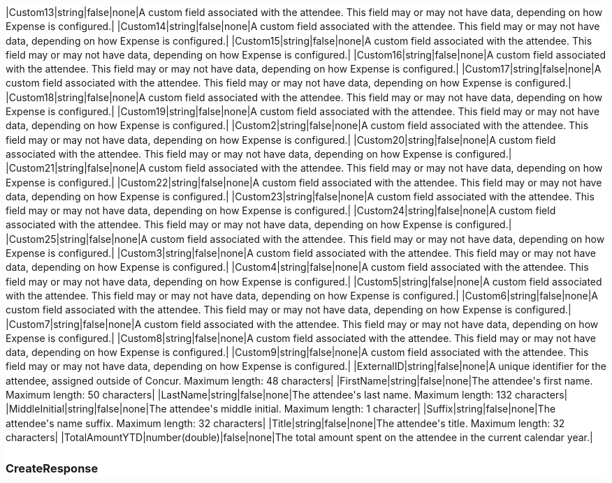 |Custom13|string|false|none|A custom field associated with the attendee. This field may or may not have data, depending on how Expense is configured.|
|Custom14|string|false|none|A custom field associated with the attendee. This field may or may not have data, depending on how Expense is configured.|
|Custom15|string|false|none|A custom field associated with the attendee. This field may or may not have data, depending on how Expense is configured.|
|Custom16|string|false|none|A custom field associated with the attendee. This field may or may not have data, depending on how Expense is configured.|
|Custom17|string|false|none|A custom field associated with the attendee. This field may or may not have data, depending on how Expense is configured.|
|Custom18|string|false|none|A custom field associated with the attendee. This field may or may not have data, depending on how Expense is configured.|
|Custom19|string|false|none|A custom field associated with the attendee. This field may or may not have data, depending on how Expense is configured.|
|Custom2|string|false|none|A custom field associated with the attendee. This field may or may not have data, depending on how Expense is configured.|
|Custom20|string|false|none|A custom field associated with the attendee. This field may or may not have data, depending on how Expense is configured.|
|Custom21|string|false|none|A custom field associated with the attendee. This field may or may not have data, depending on how Expense is configured.|
|Custom22|string|false|none|A custom field associated with the attendee. This field may or may not have data, depending on how Expense is configured.|
|Custom23|string|false|none|A custom field associated with the attendee. This field may or may not have data, depending on how Expense is configured.|
|Custom24|string|false|none|A custom field associated with the attendee. This field may or may not have data, depending on how Expense is configured.|
|Custom25|string|false|none|A custom field associated with the attendee. This field may or may not have data, depending on how Expense is configured.|
|Custom3|string|false|none|A custom field associated with the attendee. This field may or may not have data, depending on how Expense is configured.|
|Custom4|string|false|none|A custom field associated with the attendee. This field may or may not have data, depending on how Expense is configured.|
|Custom5|string|false|none|A custom field associated with the attendee. This field may or may not have data, depending on how Expense is configured.|
|Custom6|string|false|none|A custom field associated with the attendee. This field may or may not have data, depending on how Expense is configured.|
|Custom7|string|false|none|A custom field associated with the attendee. This field may or may not have data, depending on how Expense is configured.|
|Custom8|string|false|none|A custom field associated with the attendee. This field may or may not have data, depending on how Expense is configured.|
|Custom9|string|false|none|A custom field associated with the attendee. This field may or may not have data, depending on how Expense is configured.|
|ExternalID|string|false|none|A unique identifier for the attendee, assigned outside of Concur. Maximum length: 48 characters|
|FirstName|string|false|none|The attendee's first name. Maximum length: 50 characters|
|LastName|string|false|none|The attendee's last name. Maximum length: 132 characters|
|MiddleInitial|string|false|none|The attendee's middle initial. Maximum length: 1 character|
|Suffix|string|false|none|The attendee's name suffix. Maximum length: 32 characters|
|Title|string|false|none|The attendee's title. Maximum length: 32 characters|
|TotalAmountYTD|number(double)|false|none|The total amount spent on the attendee in the current calendar year.|

<h3 id="tocS_CreateResponse">CreateResponse</h3>

<a id="schemacreateresponse"></a>
<a id="schema_CreateResponse"></a>
<a id="tocScreateresponse"></a>
<a id="tocscreateresponse"></a>
